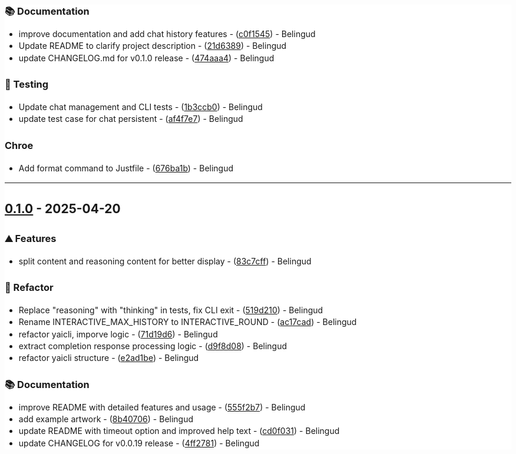### 📚 Documentation

- improve documentation and add chat history features - ([c0f1545](https://github.com/belingud/yaicli/commit/c0f15453862bb23fca29c8f283dcd4c82181d1c5)) - Belingud
- Update README to clarify project description - ([21d6389](https://github.com/belingud/yaicli/commit/21d6389ea70a8770ff798c9b4d4ba22d7d075533)) - Belingud
- update CHANGELOG.md for v0.1.0 release - ([474aaa4](https://github.com/belingud/yaicli/commit/474aaa4a120366a607edc584a8d4b698a16390ca)) - Belingud

### 🧪 Testing

- Update chat management and CLI tests - ([1b3ccb0](https://github.com/belingud/yaicli/commit/1b3ccb027066ec3cd80e8a0d2f9fb0cc65908f50)) - Belingud
- update test case for chat persistent - ([af4f7e7](https://github.com/belingud/yaicli/commit/af4f7e76c2129373b5c3f9ec5971bda14bd961ea)) - Belingud

### Chroe

- Add format command to Justfile - ([676ba1b](https://github.com/belingud/yaicli/commit/676ba1b1759c5439593f57e26d67b7c47b9b26bd)) - Belingud


---
## [0.1.0](https://github.com/belingud/yaicli/compare/v0.0.19..v0.1.0) - 2025-04-20

### ⛰️  Features

- split content and reasoning content for better display - ([83c7cff](https://github.com/belingud/yaicli/commit/83c7cffb6a278320ef6d3884ac6ff9a8a7c4910f)) - Belingud

### 🚜 Refactor

- Replace "reasoning" with "thinking" in tests, fix CLI exit - ([519d210](https://github.com/belingud/yaicli/commit/519d21024993db434671375310ce0417610d30ee)) - Belingud
- Rename INTERACTIVE_MAX_HISTORY to INTERACTIVE_ROUND - ([ac17cad](https://github.com/belingud/yaicli/commit/ac17cadad1015cf4650a84f1ca566da4afc08e54)) - Belingud
- refactor yaicli, imporve logic - ([71d19d6](https://github.com/belingud/yaicli/commit/71d19d6f0acc4ea1f139392473ddc7a968b78896)) - Belingud
- extract completion response processing logic - ([d9f8d08](https://github.com/belingud/yaicli/commit/d9f8d085198bc1374f021f24204d81f23a923949)) - Belingud
- refactor yaicli structure - ([e2ad1be](https://github.com/belingud/yaicli/commit/e2ad1bec6426120bf2ff162a248a7cf6b82e21c7)) - Belingud

### 📚 Documentation

- improve README with detailed features and usage - ([555f2b7](https://github.com/belingud/yaicli/commit/555f2b7832649b6de035298454f3332f2d1917a2)) - Belingud
- add example artwork - ([8b40706](https://github.com/belingud/yaicli/commit/8b40706e644c9c7a1c31c19286accd23d055f578)) - Belingud
- update README with timeout option and improved help text - ([cd0f031](https://github.com/belingud/yaicli/commit/cd0f031148bc1dfe19602ea23ff0a98c75464ad0)) - Belingud
- update CHANGELOG for v0.0.19 release - ([4ff2781](https://github.com/belingud/yaicli/commit/4ff2781334957dd6b13dd694ac6f52f045094a95)) - Belingud
